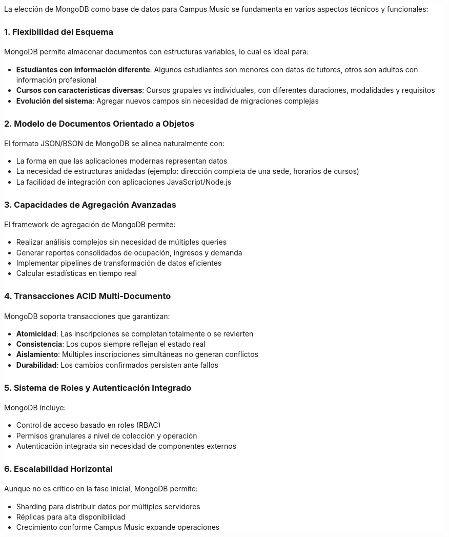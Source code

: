 La elección de MongoDB como base de datos para Campus Music se fundamenta en varios aspectos técnicos y funcionales:

### 1. Flexibilidad del Esquema

MongoDB permite almacenar documentos con estructuras variables, lo cual es ideal para:

- **Estudiantes con información diferente**: Algunos estudiantes son menores con datos de tutores, otros son adultos con información profesional
- **Cursos con características diversas**: Cursos grupales vs individuales, con diferentes duraciones, modalidades y requisitos
- **Evolución del sistema**: Agregar nuevos campos sin necesidad de migraciones complejas

### 2. Modelo de Documentos Orientado a Objetos

El formato JSON/BSON de MongoDB se alinea naturalmente con:

- La forma en que las aplicaciones modernas representan datos
- La necesidad de estructuras anidadas (ejemplo: dirección completa de una sede, horarios de cursos)
- La facilidad de integración con aplicaciones JavaScript/Node.js

### 3. Capacidades de Agregación Avanzadas

El framework de agregación de MongoDB permite:

- Realizar análisis complejos sin necesidad de múltiples queries
- Generar reportes consolidados de ocupación, ingresos y demanda
- Implementar pipelines de transformación de datos eficientes
- Calcular estadísticas en tiempo real

### 4. Transacciones ACID Multi-Documento

MongoDB soporta transacciones que garantizan:

- **Atomicidad**: Las inscripciones se completan totalmente o se revierten
- **Consistencia**: Los cupos siempre reflejan el estado real
- **Aislamiento**: Múltiples inscripciones simultáneas no generan conflictos
- **Durabilidad**: Los cambios confirmados persisten ante fallos

### 5. Sistema de Roles y Autenticación Integrado

MongoDB incluye:

- Control de acceso basado en roles (RBAC)
- Permisos granulares a nivel de colección y operación
- Autenticación integrada sin necesidad de componentes externos

### 6. Escalabilidad Horizontal

Aunque no es crítico en la fase inicial, MongoDB permite:

- Sharding para distribuir datos por múltiples servidores
- Réplicas para alta disponibilidad
- Crecimiento conforme Campus Music expande operaciones
